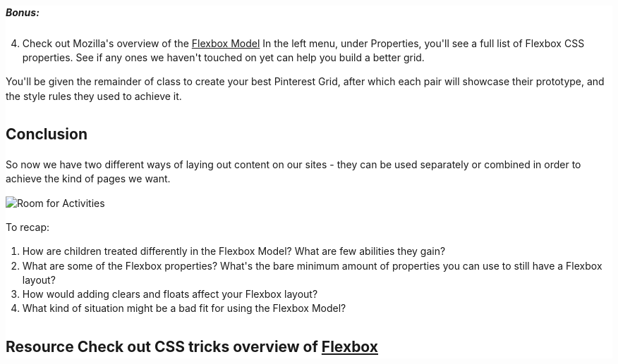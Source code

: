##### Bonus:
4. Check out Mozilla's overview of the [Flexbox Model](https://developer.mozilla.org/en-US/docs/Web/CSS/CSS_Flexible_Box_Layout/Using_CSS_flexible_boxes)
In the left menu, under Properties, you'll see a full list of Flexbox CSS properties. See if any ones we haven't touched on yet can help you build a better grid.

You'll be given the remainder of class to create your best Pinterest Grid, after which each pair will showcase their prototype, and the style rules they used to achieve it.

## Conclusion

So now we have two different ways of laying out content on our sites - they can be used separately or combined in order to achieve the kind of pages we want.

![Room for Activities](gifs/activities.gif)

To recap:

1. How are children treated differently in the Flexbox Model? What are few abilities they gain?
2. What are some of the Flexbox properties? What's the bare minimum amount of properties you can use to still have a Flexbox layout?
3. How would adding clears and floats affect your Flexbox layout?
4. What kind of situation might be a bad fit for using the Flexbox Model?

## Resource Check out CSS tricks overview of [Flexbox](https://css-tricks.com/snippets/css/a-guide-to-flexbox/)
